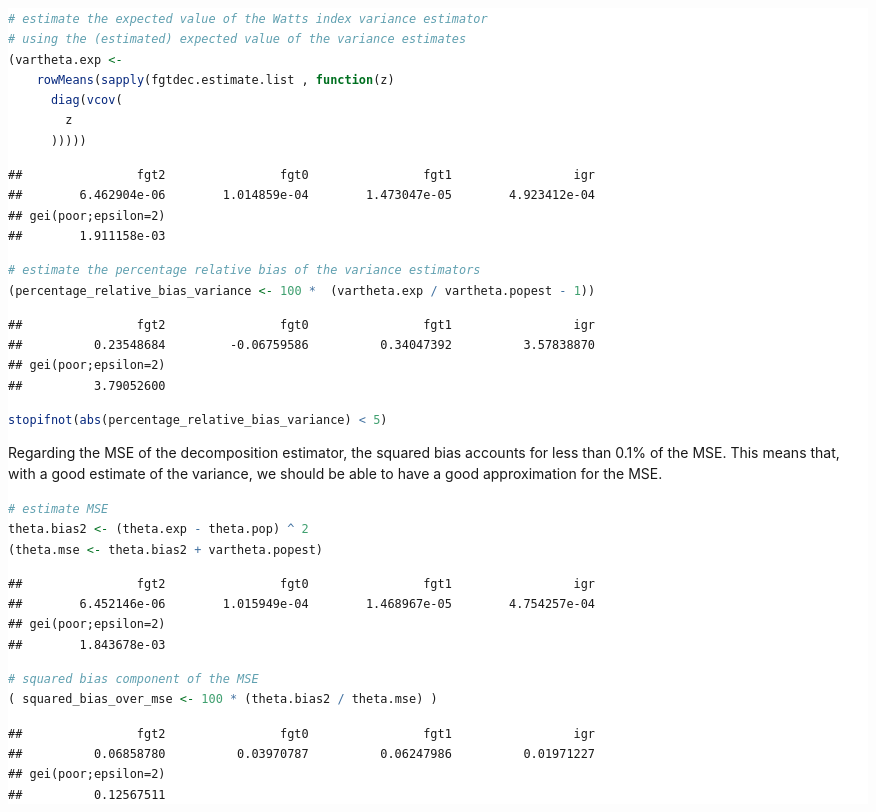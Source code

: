 ```r
# estimate the expected value of the Watts index variance estimator
# using the (estimated) expected value of the variance estimates
(vartheta.exp <-
    rowMeans(sapply(fgtdec.estimate.list , function(z)
      diag(vcov(
        z
      )))))
```

```
##                fgt2                fgt0                fgt1                 igr 
##        6.462904e-06        1.014859e-04        1.473047e-05        4.923412e-04 
## gei(poor;epsilon=2) 
##        1.911158e-03
```

```r
# estimate the percentage relative bias of the variance estimators
(percentage_relative_bias_variance <- 100 *  (vartheta.exp / vartheta.popest - 1))
```

```
##                fgt2                fgt0                fgt1                 igr 
##          0.23548684         -0.06759586          0.34047392          3.57838870 
## gei(poor;epsilon=2) 
##          3.79052600
```

```r
stopifnot(abs(percentage_relative_bias_variance) < 5)
```

Regarding the MSE of the decomposition estimator, the squared bias accounts for less than 0.1% of the MSE.
This means that, with a good estimate of the variance, we should be able to have a good approximation for the MSE.


```r
# estimate MSE
theta.bias2 <- (theta.exp - theta.pop) ^ 2
(theta.mse <- theta.bias2 + vartheta.popest)
```

```
##                fgt2                fgt0                fgt1                 igr 
##        6.452146e-06        1.015949e-04        1.468967e-05        4.754257e-04 
## gei(poor;epsilon=2) 
##        1.843678e-03
```

```r
# squared bias component of the MSE
( squared_bias_over_mse <- 100 * (theta.bias2 / theta.mse) )
```

```
##                fgt2                fgt0                fgt1                 igr 
##          0.06858780          0.03970787          0.06247986          0.01971227 
## gei(poor;epsilon=2) 
##          0.12567511
```

